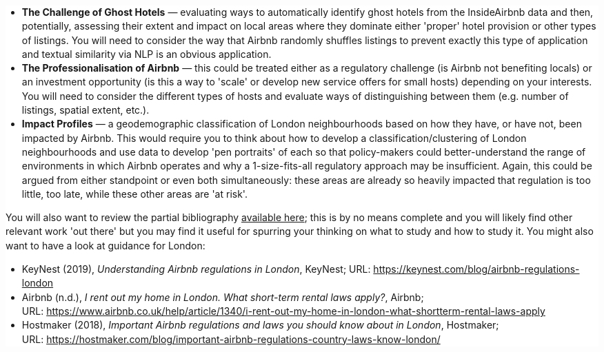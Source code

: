 - **The Challenge of Ghost Hotels** — evaluating ways to automatically identify ghost hotels from the InsideAirbnb data and then, potentially, assessing their extent and impact on local areas where they dominate either 'proper' hotel provision or other types of listings. You will need to consider the way that Airbnb randomly shuffles listings to prevent exactly this type of application and textual similarity via NLP is an obvious application.
- **The Professionalisation of Airbnb** — this could be treated either as a regulatory challenge (is Airbnb not benefiting locals) or an investment opportunity (is this a way to 'scale' or develop new service offers for small hosts) depending on your interests. You will need to consider the different types of hosts and evaluate ways of distinguishing between them (e.g. number of listings, spatial extent, etc.).
- **Impact Profiles** — a geodemographic classification of London neighbourhoods based on how they have, or have not, been impacted by Airbnb. This would require you to think about how to develop a classification/clustering of London neighbourhoods and use data to develop 'pen portraits' of each so that policy-makers could better-understand the range of environments in which Airbnb operates and why a 1-size-fits-all regulatory approach may be insufficient. Again, this could be argued from either standpoint or even both simultaneously: these areas are already so heavily impacted that regulation is too little, too late, while these other areas are 'at risk'.

You will also want to review the partial bibliography [available here](https://github.com/jreades/i2p/blob/master/bib/Bibliography.md); this is by no means complete and you will likely find other relevant work 'out there' but you may find it useful for spurring your thinking on what to study and how to study it. You might also want to have a look at guidance for London:

- KeyNest (2019), *Understanding Airbnb regulations in London*, KeyNest; URL: https://keynest.com/blog/airbnb-regulations-london
- Airbnb (n.d.), *I rent out my home in London. What short-term rental laws apply?*, Airbnb; URL: https://www.airbnb.co.uk/help/article/1340/i-rent-out-my-home-in-london-what-shortterm-rental-laws-apply
- Hostmaker (2018), *Important Airbnb regulations and laws you should know about in London*, Hostmaker; URL: https://hostmaker.com/blog/important-airbnb-regulations-country-laws-know-london/